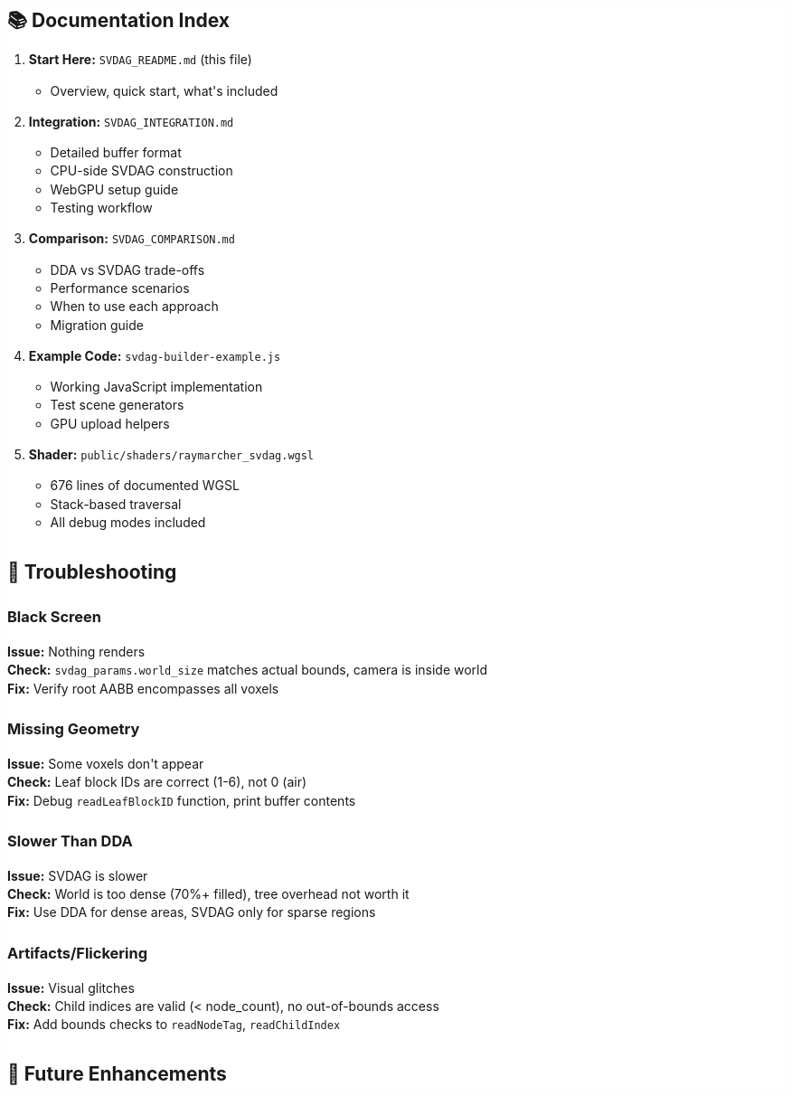 ## 📚 Documentation Index

1. **Start Here:** `SVDAG_README.md` (this file)
   - Overview, quick start, what's included

2. **Integration:** `SVDAG_INTEGRATION.md`
   - Detailed buffer format
   - CPU-side SVDAG construction
   - WebGPU setup guide
   - Testing workflow

3. **Comparison:** `SVDAG_COMPARISON.md`
   - DDA vs SVDAG trade-offs
   - Performance scenarios
   - When to use each approach
   - Migration guide

4. **Example Code:** `svdag-builder-example.js`
   - Working JavaScript implementation
   - Test scene generators
   - GPU upload helpers

5. **Shader:** `public/shaders/raymarcher_svdag.wgsl`
   - 676 lines of documented WGSL
   - Stack-based traversal
   - All debug modes included

## 🐛 Troubleshooting

### Black Screen
**Issue:** Nothing renders  
**Check:** `svdag_params.world_size` matches actual bounds, camera is inside world  
**Fix:** Verify root AABB encompasses all voxels

### Missing Geometry
**Issue:** Some voxels don't appear  
**Check:** Leaf block IDs are correct (1-6), not 0 (air)  
**Fix:** Debug `readLeafBlockID` function, print buffer contents

### Slower Than DDA
**Issue:** SVDAG is slower  
**Check:** World is too dense (70%+ filled), tree overhead not worth it  
**Fix:** Use DDA for dense areas, SVDAG only for sparse regions

### Artifacts/Flickering
**Issue:** Visual glitches  
**Check:** Child indices are valid (< node_count), no out-of-bounds access  
**Fix:** Add bounds checks to `readNodeTag`, `readChildIndex`

## 🔮 Future Enhancements
